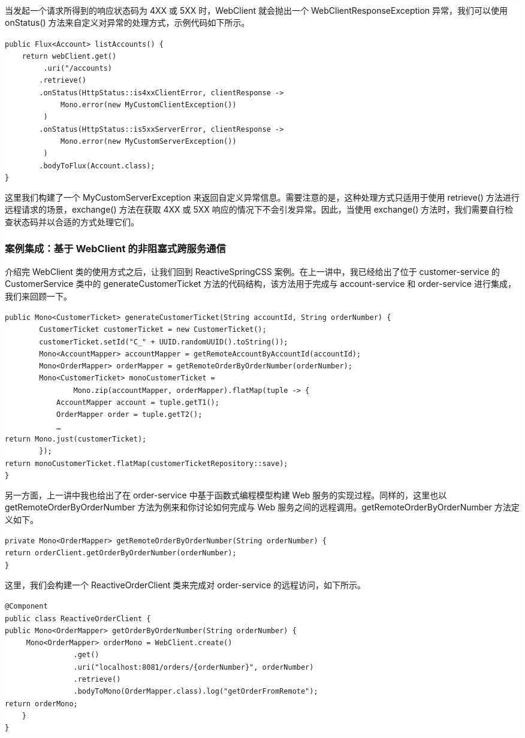 当发起一个请求所得到的响应状态码为 4XX 或 5XX 时，WebClient 就会抛出一个 WebClientResponseException 异常，我们可以使用 onStatus() 方法来自定义对异常的处理方式，示例代码如下所示。

```
public Flux<Account> listAccounts() {
    return webClient.get()
         .uri("/accounts)
        .retrieve()
        .onStatus(HttpStatus::is4xxClientError, clientResponse ->
             Mono.error(new MyCustomClientException())
         )
        .onStatus(HttpStatus::is5xxServerError, clientResponse ->
             Mono.error(new MyCustomServerException())
         )
        .bodyToFlux(Account.class);
}
```

这里我们构建了一个 MyCustomServerException 来返回自定义异常信息。需要注意的是，这种处理方式只适用于使用 retrieve() 方法进行远程请求的场景，exchange() 方法在获取 4XX 或 5XX 响应的情况下不会引发异常。因此，当使用 exchange() 方法时，我们需要自行检查状态码并以合适的方式处理它们。

### 案例集成：基于 WebClient 的非阻塞式跨服务通信

介绍完 WebClient 类的使用方式之后，让我们回到 ReactiveSpringCSS 案例。在上一讲中，我已经给出了位于 customer-service 的 CustomerService 类中的 generateCustomerTicket 方法的代码结构，该方法用于完成与 account-service 和 order-service 进行集成，我们来回顾一下。

```
public Mono<CustomerTicket> generateCustomerTicket(String accountId, String orderNumber) {
        CustomerTicket customerTicket = new CustomerTicket();
        customerTicket.setId("C_" + UUID.randomUUID().toString());
        Mono<AccountMapper> accountMapper = getRemoteAccountByAccountId(accountId);
        Mono<OrderMapper> orderMapper = getRemoteOrderByOrderNumber(orderNumber);
        Mono<CustomerTicket> monoCustomerTicket = 
                Mono.zip(accountMapper, orderMapper).flatMap(tuple -> {
            AccountMapper account = tuple.getT1();
            OrderMapper order = tuple.getT2();
            …
return Mono.just(customerTicket);
        });
return monoCustomerTicket.flatMap(customerTicketRepository::save);
}
```

另一方面，上一讲中我也给出了在 order-service 中基于函数式编程模型构建 Web 服务的实现过程。同样的，这里也以 getRemoteOrderByOrderNumber 方法为例来和你讨论如何完成与 Web 服务之间的远程调用。getRemoteOrderByOrderNumber 方法定义如下。

```
private Mono<OrderMapper> getRemoteOrderByOrderNumber(String orderNumber) {
return orderClient.getOrderByOrderNumber(orderNumber);
}
```

这里，我们会构建一个 ReactiveOrderClient 类来完成对 order-service 的远程访问，如下所示。

```
@Component
public class ReactiveOrderClient { 
public Mono<OrderMapper> getOrderByOrderNumber(String orderNumber) {          
     Mono<OrderMapper> orderMono = WebClient.create()
                .get()
                .uri("localhost:8081/orders/{orderNumber}", orderNumber)
                .retrieve()
                .bodyToMono(OrderMapper.class).log("getOrderFromRemote");
return orderMono;
    }
}
```
